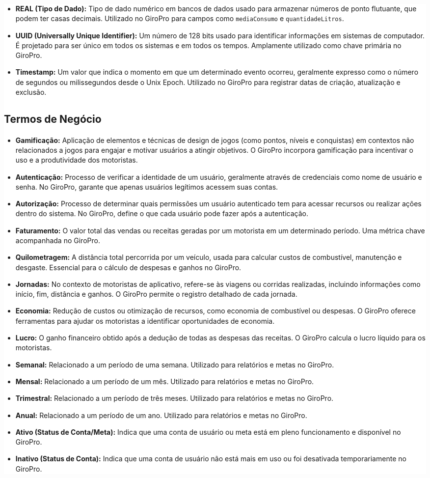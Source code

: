 -   **REAL (Tipo de Dado):** Tipo de dado numérico em bancos de dados usado para armazenar números de ponto flutuante, que podem ter casas decimais. Utilizado no GiroPro para campos como `mediaConsumo` e `quantidadeLitros`.

-   **UUID (Universally Unique Identifier):** Um número de 128 bits usado para identificar informações em sistemas de computador. É projetado para ser único em todos os sistemas e em todos os tempos. Amplamente utilizado como chave primária no GiroPro.

-   **Timestamp:** Um valor que indica o momento em que um determinado evento ocorreu, geralmente expresso como o número de segundos ou milissegundos desde o Unix Epoch. Utilizado no GiroPro para registrar datas de criação, atualização e exclusão.

## Termos de Negócio

-   **Gamificação:** Aplicação de elementos e técnicas de design de jogos (como pontos, níveis e conquistas) em contextos não relacionados a jogos para engajar e motivar usuários a atingir objetivos. O GiroPro incorpora gamificação para incentivar o uso e a produtividade dos motoristas.

-   **Autenticação:** Processo de verificar a identidade de um usuário, geralmente através de credenciais como nome de usuário e senha. No GiroPro, garante que apenas usuários legítimos acessem suas contas.

-   **Autorização:** Processo de determinar quais permissões um usuário autenticado tem para acessar recursos ou realizar ações dentro do sistema. No GiroPro, define o que cada usuário pode fazer após a autenticação.

-   **Faturamento:** O valor total das vendas ou receitas geradas por um motorista em um determinado período. Uma métrica chave acompanhada no GiroPro.

-   **Quilometragem:** A distância total percorrida por um veículo, usada para calcular custos de combustível, manutenção e desgaste. Essencial para o cálculo de despesas e ganhos no GiroPro.

-   **Jornadas:** No contexto de motoristas de aplicativo, refere-se às viagens ou corridas realizadas, incluindo informações como início, fim, distância e ganhos. O GiroPro permite o registro detalhado de cada jornada.

-   **Economia:** Redução de custos ou otimização de recursos, como economia de combustível ou despesas. O GiroPro oferece ferramentas para ajudar os motoristas a identificar oportunidades de economia.

-   **Lucro:** O ganho financeiro obtido após a dedução de todas as despesas das receitas. O GiroPro calcula o lucro líquido para os motoristas.

-   **Semanal:** Relacionado a um período de uma semana. Utilizado para relatórios e metas no GiroPro.

-   **Mensal:** Relacionado a um período de um mês. Utilizado para relatórios e metas no GiroPro.

-   **Trimestral:** Relacionado a um período de três meses. Utilizado para relatórios e metas no GiroPro.

-   **Anual:** Relacionado a um período de um ano. Utilizado para relatórios e metas no GiroPro.

-   **Ativo (Status de Conta/Meta):** Indica que uma conta de usuário ou meta está em pleno funcionamento e disponível no GiroPro.

-   **Inativo (Status de Conta):** Indica que uma conta de usuário não está mais em uso ou foi desativada temporariamente no GiroPro.
